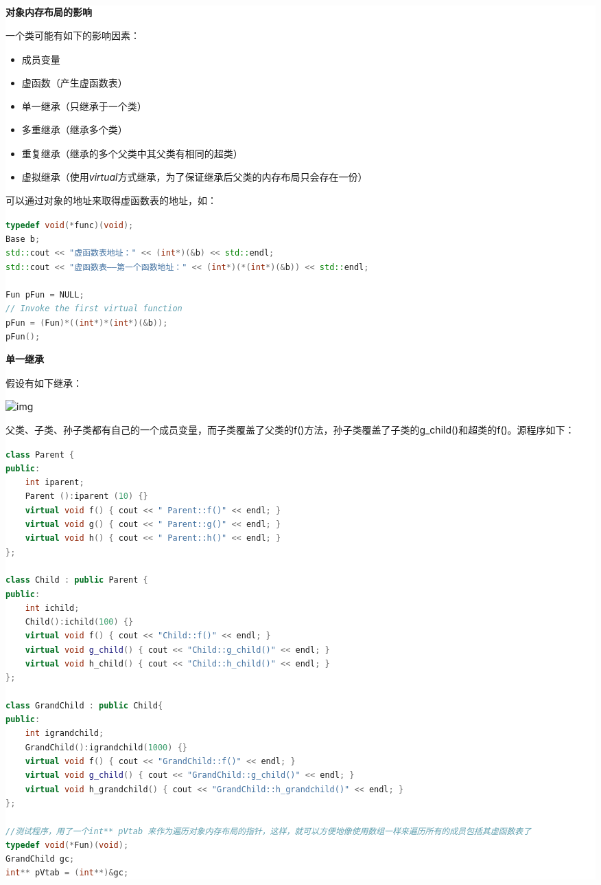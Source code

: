 **对象内存布局的影响**

一个类可能有如下的影响因素：

+ 成员变量
+ 虚函数（产生虚函数表）
+ 单一继承（只继承于一个类）
+ 多重继承（继承多个类）

+ 重复继承（继承的多个父类中其父类有相同的超类）

+ 虚拟继承（使用*virtual*方式继承，为了保证继承后父类的内存布局只会存在一份）

可以通过对象的地址来取得虚函数表的地址，如：

```c++
typedef void(*func)(void);
Base b;
std::cout << "虚函数表地址：" << (int*)(&b) << std::endl;
std::cout << "虚函数表——第一个函数地址：" << (int*)(*(int*)(&b)) << std::endl;

Fun pFun = NULL;
// Invoke the first virtual function 
pFun = (Fun)*((int*)*(int*)(&b)); 
pFun();
```

**单一继承**

假设有如下继承：

![img](https://p-blog.csdn.net/images/p_blog_csdn_net/haoel/EntryImages/20081015/dd01.jpg)

父类、子类、孙子类都有自己的一个成员变量，而子类覆盖了父类的f()方法，孙子类覆盖了子类的g_child()和超类的f()。源程序如下：

```c++
class Parent {
public:
    int iparent;
    Parent ():iparent (10) {}
    virtual void f() { cout << " Parent::f()" << endl; }
    virtual void g() { cout << " Parent::g()" << endl; }
    virtual void h() { cout << " Parent::h()" << endl; }
};

class Child : public Parent {
public:
    int ichild;
    Child():ichild(100) {}
    virtual void f() { cout << "Child::f()" << endl; }
    virtual void g_child() { cout << "Child::g_child()" << endl; }
    virtual void h_child() { cout << "Child::h_child()" << endl; }
};

class GrandChild : public Child{
public:
    int igrandchild;
    GrandChild():igrandchild(1000) {}
    virtual void f() { cout << "GrandChild::f()" << endl; }
    virtual void g_child() { cout << "GrandChild::g_child()" << endl; }
    virtual void h_grandchild() { cout << "GrandChild::h_grandchild()" << endl; }
};

//测试程序，用了一个int** pVtab 来作为遍历对象内存布局的指针，这样，就可以方便地像使用数组一样来遍历所有的成员包括其虚函数表了
typedef void(*Fun)(void);
GrandChild gc;
int** pVtab = (int**)&gc;

```